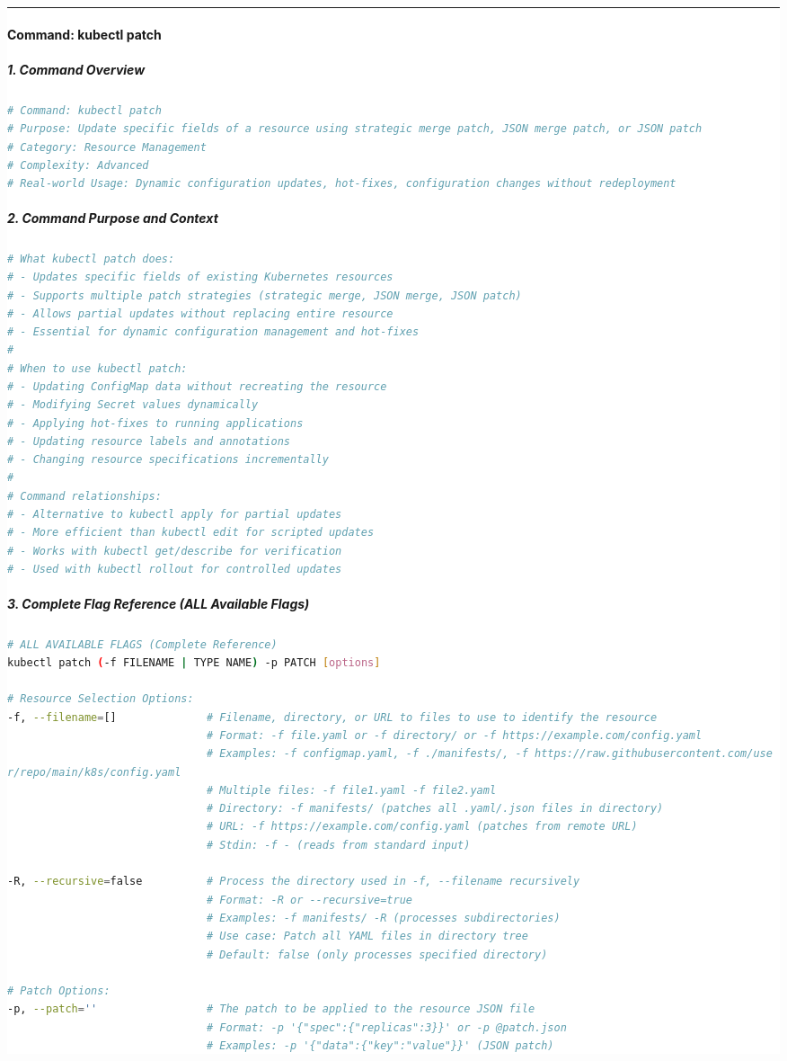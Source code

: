 
---

#### **Command: kubectl patch**

##### **1. Command Overview**
```bash
# Command: kubectl patch
# Purpose: Update specific fields of a resource using strategic merge patch, JSON merge patch, or JSON patch
# Category: Resource Management
# Complexity: Advanced
# Real-world Usage: Dynamic configuration updates, hot-fixes, configuration changes without redeployment
```

##### **2. Command Purpose and Context**
```bash
# What kubectl patch does:
# - Updates specific fields of existing Kubernetes resources
# - Supports multiple patch strategies (strategic merge, JSON merge, JSON patch)
# - Allows partial updates without replacing entire resource
# - Essential for dynamic configuration management and hot-fixes
#
# When to use kubectl patch:
# - Updating ConfigMap data without recreating the resource
# - Modifying Secret values dynamically
# - Applying hot-fixes to running applications
# - Updating resource labels and annotations
# - Changing resource specifications incrementally
#
# Command relationships:
# - Alternative to kubectl apply for partial updates
# - More efficient than kubectl edit for scripted updates
# - Works with kubectl get/describe for verification
# - Used with kubectl rollout for controlled updates
```

##### **3. Complete Flag Reference (ALL Available Flags)**
```bash
# ALL AVAILABLE FLAGS (Complete Reference)
kubectl patch (-f FILENAME | TYPE NAME) -p PATCH [options]

# Resource Selection Options:
-f, --filename=[]              # Filename, directory, or URL to files to use to identify the resource
                               # Format: -f file.yaml or -f directory/ or -f https://example.com/config.yaml
                               # Examples: -f configmap.yaml, -f ./manifests/, -f https://raw.githubusercontent.com/user/repo/main/k8s/config.yaml
                               # Multiple files: -f file1.yaml -f file2.yaml
                               # Directory: -f manifests/ (patches all .yaml/.json files in directory)
                               # URL: -f https://example.com/config.yaml (patches from remote URL)
                               # Stdin: -f - (reads from standard input)

-R, --recursive=false          # Process the directory used in -f, --filename recursively
                               # Format: -R or --recursive=true
                               # Examples: -f manifests/ -R (processes subdirectories)
                               # Use case: Patch all YAML files in directory tree
                               # Default: false (only processes specified directory)

# Patch Options:
-p, --patch=''                 # The patch to be applied to the resource JSON file
                               # Format: -p '{"spec":{"replicas":3}}' or -p @patch.json
                               # Examples: -p '{"data":{"key":"value"}}' (JSON patch)
```